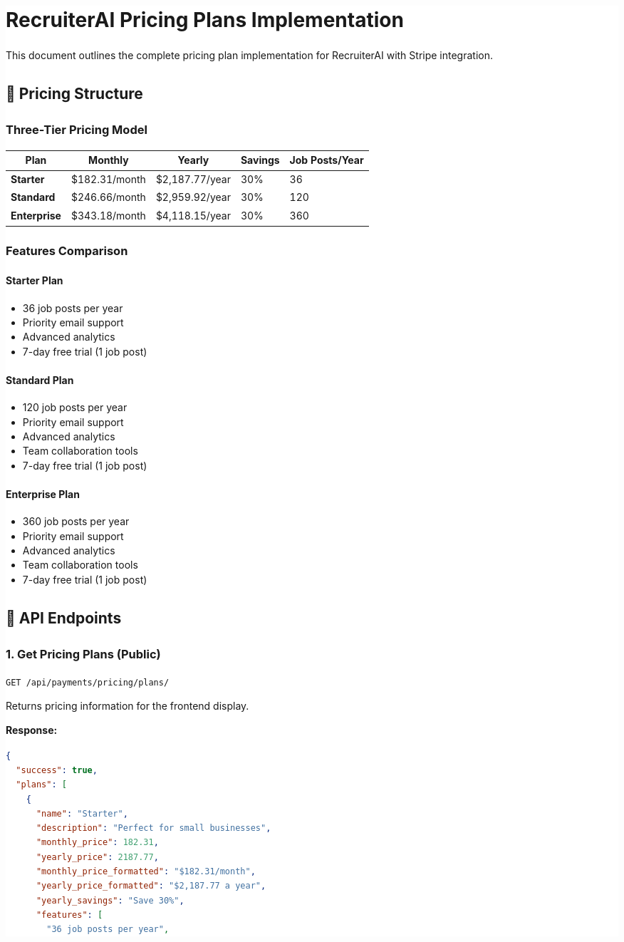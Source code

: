 # RecruiterAI Pricing Plans Implementation

This document outlines the complete pricing plan implementation for RecruiterAI with Stripe integration.

## 🎯 Pricing Structure

### Three-Tier Pricing Model

| Plan | Monthly | Yearly | Savings | Job Posts/Year |
|------|---------|--------|---------|----------------|
| **Starter** | $182.31/month | $2,187.77/year | 30% | 36 |
| **Standard** | $246.66/month | $2,959.92/year | 30% | 120 |
| **Enterprise** | $343.18/month | $4,118.15/year | 30% | 360 |

### Features Comparison

#### Starter Plan
- 36 job posts per year
- Priority email support
- Advanced analytics
- 7-day free trial (1 job post)

#### Standard Plan
- 120 job posts per year
- Priority email support
- Advanced analytics
- Team collaboration tools
- 7-day free trial (1 job post)

#### Enterprise Plan
- 360 job posts per year
- Priority email support
- Advanced analytics
- Team collaboration tools
- 7-day free trial (1 job post)

## 🚀 API Endpoints

### 1. Get Pricing Plans (Public)
```http
GET /api/payments/pricing/plans/
```
Returns pricing information for the frontend display.

**Response:**
```json
{
  "success": true,
  "plans": [
    {
      "name": "Starter",
      "description": "Perfect for small businesses",
      "monthly_price": 182.31,
      "yearly_price": 2187.77,
      "monthly_price_formatted": "$182.31/month",
      "yearly_price_formatted": "$2,187.77 a year",
      "yearly_savings": "Save 30%",
      "features": [
        "36 job posts per year",
```